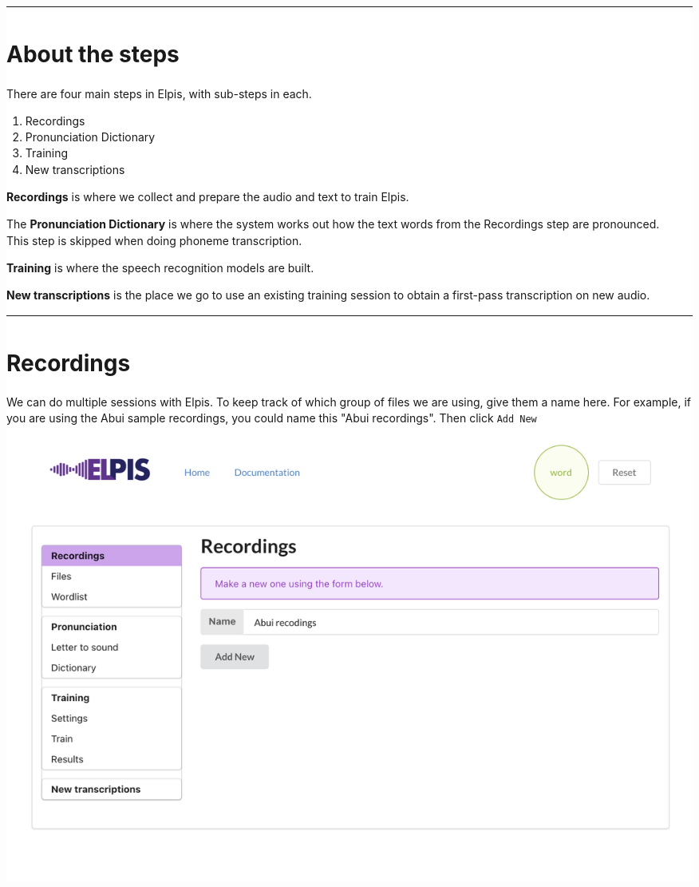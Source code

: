 
---

# About the steps

There are four main steps in Elpis, with sub-steps in each.

1. Recordings
2. Pronunciation Dictionary
3. Training
4. New transcriptions

**Recordings** is where we collect and prepare the audio and text to train Elpis.

The **Pronunciation Dictionary** is where the system works out how the text words from the Recordings step are pronounced.  
This step is skipped when doing phoneme transcription.

**Training** is where the speech recognition models are built.

**New transcriptions** is the place we go to use an existing training session to obtain a first-pass transcription on new audio.


---


# Recordings

We can do multiple sessions with Elpis. To keep track of which group of files we are using, give them a name here. For example, if you are using the Abui sample recordings, you could name this "Abui recordings". Then click `Add New`

![New files](assets/latest/20-new-data.png)
